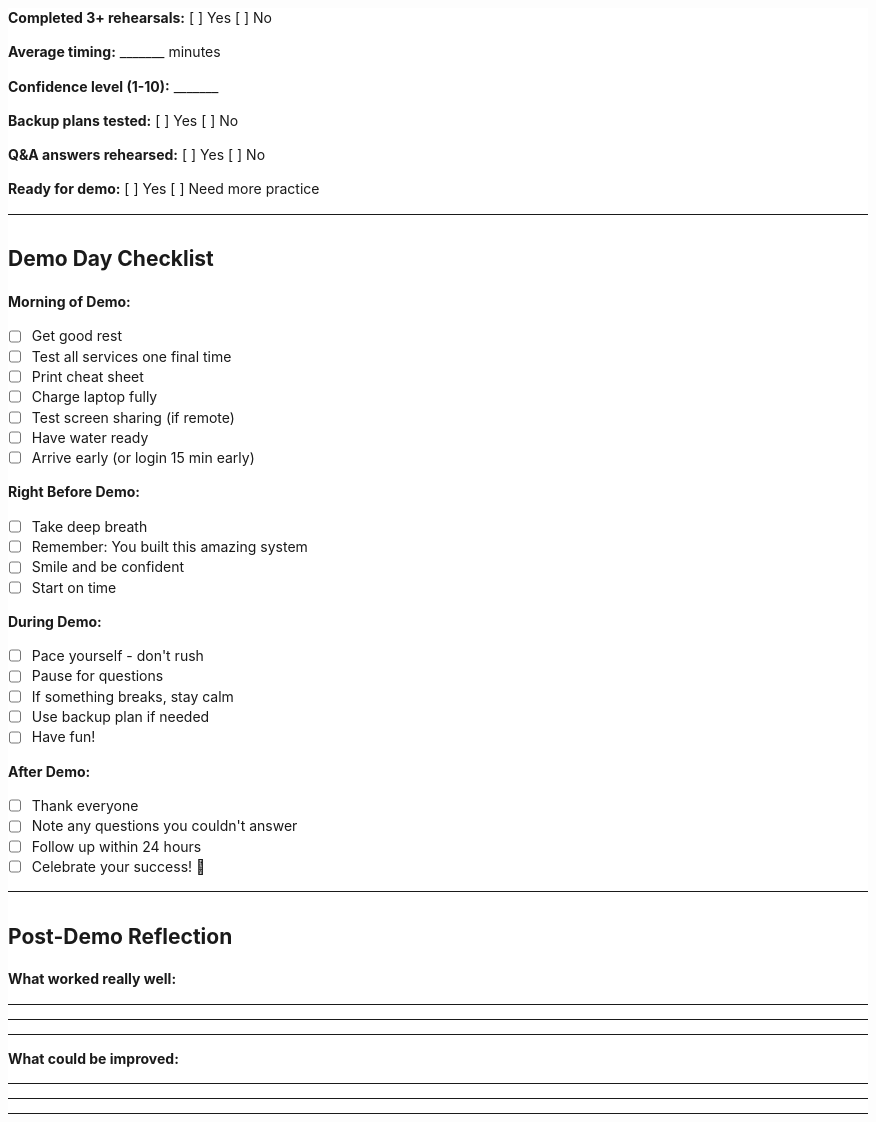 **Completed 3+ rehearsals:** [ ] Yes [ ] No

**Average timing:** _______ minutes

**Confidence level (1-10):** _______

**Backup plans tested:** [ ] Yes [ ] No

**Q&A answers rehearsed:** [ ] Yes [ ] No

**Ready for demo:** [ ] Yes [ ] Need more practice

---

## Demo Day Checklist

**Morning of Demo:**
- [ ] Get good rest
- [ ] Test all services one final time
- [ ] Print cheat sheet
- [ ] Charge laptop fully
- [ ] Test screen sharing (if remote)
- [ ] Have water ready
- [ ] Arrive early (or login 15 min early)

**Right Before Demo:**
- [ ] Take deep breath
- [ ] Remember: You built this amazing system
- [ ] Smile and be confident
- [ ] Start on time

**During Demo:**
- [ ] Pace yourself - don't rush
- [ ] Pause for questions
- [ ] If something breaks, stay calm
- [ ] Use backup plan if needed
- [ ] Have fun!

**After Demo:**
- [ ] Thank everyone
- [ ] Note any questions you couldn't answer
- [ ] Follow up within 24 hours
- [ ] Celebrate your success! 🎉

---

## Post-Demo Reflection

**What worked really well:**
_________________________________________________________________
_________________________________________________________________
_________________________________________________________________

**What could be improved:**
_________________________________________________________________
_________________________________________________________________
_________________________________________________________________
